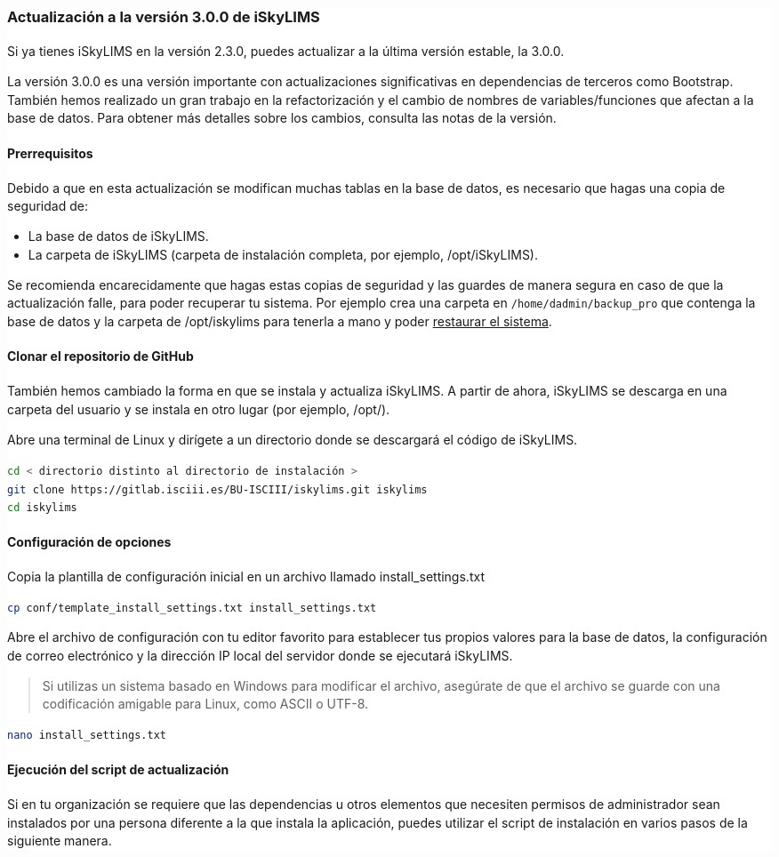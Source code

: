 ### Actualización a la versión 3.0.0 de iSkyLIMS

Si ya tienes iSkyLIMS en la versión 2.3.0, puedes actualizar a la última versión estable, la 3.0.0.

La versión 3.0.0 es una versión importante con actualizaciones significativas en dependencias de terceros como Bootstrap. También hemos realizado un gran trabajo en la refactorización y el cambio de nombres de variables/funciones que afectan a la base de datos. Para obtener más detalles sobre los cambios, consulta las notas de la versión.

#### Prerrequisitos

Debido a que en esta actualización se modifican muchas tablas en la base de datos, es necesario que hagas una copia de seguridad de:

- La base de datos de iSkyLIMS.
- La carpeta de iSkyLIMS (carpeta de instalación completa, por ejemplo, /opt/iSkyLIMS).

Se recomienda encarecidamente que hagas estas copias de seguridad y las guardes de manera segura en caso de que la actualización falle, para poder recuperar tu sistema. Por ejemplo crea una carpeta en `/home/dadmin/backup_pro` que contenga la base de datos y la carpeta de /opt/iskylims para tenerla a mano y poder [restaurar el sistema](#qué-hacer-si-algo-falla).

#### Clonar el repositorio de GitHub

También hemos cambiado la forma en que se instala y actualiza iSkyLIMS. A partir de ahora, iSkyLIMS se descarga en una carpeta del usuario y se instala en otro lugar (por ejemplo, /opt/).

Abre una terminal de Linux y dirígete a un directorio donde se descargará el código de iSkyLIMS.

```bash
cd < directorio distinto al directorio de instalación >
git clone https://gitlab.isciii.es/BU-ISCIII/iskylims.git iskylims
cd iskylims
```

#### Configuración de opciones

Copia la plantilla de configuración inicial en un archivo llamado install_settings.txt

```bash
cp conf/template_install_settings.txt install_settings.txt
```

Abre el archivo de configuración con tu editor favorito para establecer tus propios valores para la base de datos, la configuración de correo electrónico y la dirección IP local del servidor donde se ejecutará iSkyLIMS.
> Si utilizas un sistema basado en Windows para modificar el archivo, asegúrate de que el archivo se guarde con una codificación amigable para Linux, como ASCII o UTF-8.

```bash
nano install_settings.txt
```

#### Ejecución del script de actualización

Si en tu organización se requiere que las dependencias u otros elementos que necesiten permisos de administrador sean instalados por una persona diferente a la que instala la aplicación, puedes utilizar el script de instalación en varios pasos de la siguiente manera.

